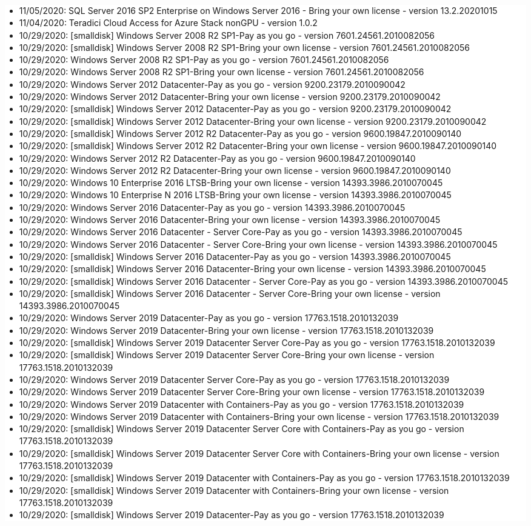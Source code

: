 - 11/05/2020: SQL Server 2016 SP2 Enterprise on Windows Server 2016 - Bring your own license - version 13.2.20201015
- 11/04/2020: Teradici Cloud Access for Azure Stack nonGPU - version 1.0.2
- 10/29/2020: [smalldisk] Windows Server 2008 R2 SP1-Pay as you go - version 7601.24561.2010082056
- 10/29/2020: [smalldisk] Windows Server 2008 R2 SP1-Bring your own license - version 7601.24561.2010082056
- 10/29/2020: Windows Server 2008 R2 SP1-Pay as you go - version 7601.24561.2010082056
- 10/29/2020: Windows Server 2008 R2 SP1-Bring your own license - version 7601.24561.2010082056
- 10/29/2020: Windows Server 2012 Datacenter-Pay as you go - version 9200.23179.2010090042
- 10/29/2020: Windows Server 2012 Datacenter-Bring your own license - version 9200.23179.2010090042
- 10/29/2020: [smalldisk] Windows Server 2012 Datacenter-Pay as you go - version 9200.23179.2010090042
- 10/29/2020: [smalldisk] Windows Server 2012 Datacenter-Bring your own license - version 9200.23179.2010090042
- 10/29/2020: [smalldisk] Windows Server 2012 R2 Datacenter-Pay as you go - version 9600.19847.2010090140
- 10/29/2020: [smalldisk] Windows Server 2012 R2 Datacenter-Bring your own license - version 9600.19847.2010090140
- 10/29/2020: Windows Server 2012 R2 Datacenter-Pay as you go - version 9600.19847.2010090140
- 10/29/2020: Windows Server 2012 R2 Datacenter-Bring your own license - version 9600.19847.2010090140
- 10/29/2020: Windows 10 Enterprise 2016 LTSB-Bring your own license - version 14393.3986.2010070045
- 10/29/2020: Windows 10 Enterprise N 2016 LTSB-Bring your own license - version 14393.3986.2010070045
- 10/29/2020: Windows Server 2016 Datacenter-Pay as you go - version 14393.3986.2010070045
- 10/29/2020: Windows Server 2016 Datacenter-Bring your own license - version 14393.3986.2010070045
- 10/29/2020: Windows Server 2016 Datacenter - Server Core-Pay as you go - version 14393.3986.2010070045
- 10/29/2020: Windows Server 2016 Datacenter - Server Core-Bring your own license - version 14393.3986.2010070045
- 10/29/2020: [smalldisk] Windows Server 2016 Datacenter-Pay as you go - version 14393.3986.2010070045
- 10/29/2020: [smalldisk] Windows Server 2016 Datacenter-Bring your own license - version 14393.3986.2010070045
- 10/29/2020: [smalldisk] Windows Server 2016 Datacenter - Server Core-Pay as you go - version 14393.3986.2010070045
- 10/29/2020: [smalldisk] Windows Server 2016 Datacenter - Server Core-Bring your own license - version 14393.3986.2010070045
- 10/29/2020: Windows Server 2019 Datacenter-Pay as you go - version 17763.1518.2010132039
- 10/29/2020: Windows Server 2019 Datacenter-Bring your own license - version 17763.1518.2010132039
- 10/29/2020: [smalldisk] Windows Server 2019 Datacenter Server Core-Pay as you go - version 17763.1518.2010132039
- 10/29/2020: [smalldisk] Windows Server 2019 Datacenter Server Core-Bring your own license - version 17763.1518.2010132039
- 10/29/2020: Windows Server 2019 Datacenter Server Core-Pay as you go - version 17763.1518.2010132039
- 10/29/2020: Windows Server 2019 Datacenter Server Core-Bring your own license - version 17763.1518.2010132039
- 10/29/2020: Windows Server 2019 Datacenter with Containers-Pay as you go - version 17763.1518.2010132039
- 10/29/2020: Windows Server 2019 Datacenter with Containers-Bring your own license - version 17763.1518.2010132039
- 10/29/2020: [smalldisk] Windows Server 2019 Datacenter Server Core with Containers-Pay as you go - version 17763.1518.2010132039
- 10/29/2020: [smalldisk] Windows Server 2019 Datacenter Server Core with Containers-Bring your own license - version 17763.1518.2010132039
- 10/29/2020: [smalldisk] Windows Server 2019 Datacenter with Containers-Pay as you go - version 17763.1518.2010132039
- 10/29/2020: [smalldisk] Windows Server 2019 Datacenter with Containers-Bring your own license - version 17763.1518.2010132039
- 10/29/2020: [smalldisk] Windows Server 2019 Datacenter-Pay as you go - version 17763.1518.2010132039